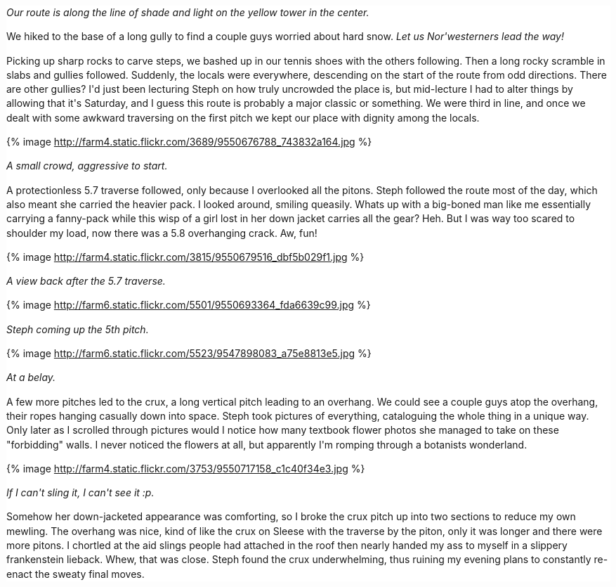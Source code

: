 _Our route is along the line of shade and light on the yellow tower in the
center._

We hiked to the base of a long gully to find a couple guys worried about hard
snow. *Let us Nor'westerners lead the way!*

Picking up sharp rocks to carve steps, we bashed up in our tennis shoes with the
others following. Then a long rocky scramble in slabs and gullies
followed. Suddenly, the locals were everywhere, descending on the start of the
route from odd directions. There are other gullies? I'd just been lecturing
Steph on how truly uncrowded the place is, but mid-lecture I had to alter things
by allowing that it's Saturday, and I guess this route is probably a major
classic or something. We were third in line, and once we dealt with some awkward
traversing on the first pitch we kept our place with dignity among the locals.


{% image http://farm4.static.flickr.com/3689/9550676788_743832a164.jpg %}

_A small crowd, aggressive to start._

A protectionless 5.7 traverse followed, only
because I overlooked all the pitons. Steph followed the route most of the day,
which also meant she carried the heavier pack. I looked around, smiling
queasily. Whats up with a big-boned man like me essentially carrying a
fanny-pack while this wisp of a girl lost in her down jacket carries all the
gear? Heh. But I was way too scared to shoulder my load, now there was a 5.8
overhanging crack. Aw, fun! 



{% image http://farm4.static.flickr.com/3815/9550679516_dbf5b029f1.jpg %}

_A view back after the 5.7 traverse._


{% image http://farm6.static.flickr.com/5501/9550693364_fda6639c99.jpg %}

_Steph coming up the 5th pitch._



{% image http://farm6.static.flickr.com/5523/9547898083_a75e8813e5.jpg %}

_At a belay._

A few more pitches led to the crux, a long vertical pitch
leading to an overhang. We could see a couple guys atop the overhang, their
ropes hanging casually down into space. Steph took pictures of everything,
cataloguing the whole thing in a unique way. Only later as I scrolled through
pictures would I notice how many textbook flower photos she managed to take on
these "forbidding" walls. I never noticed the flowers at all, but apparently I'm
romping through a botanists wonderland.


{% image http://farm4.static.flickr.com/3753/9550717158_c1c40f34e3.jpg %}

_If I can't sling it, I can't see it :p._

Somehow
her down-jacketed appearance was comforting, so I broke the crux pitch up into
two sections to reduce my own mewling. The overhang was nice, kind of like the
crux on Sleese with the traverse by the piton, only it was longer and there were
more pitons. I chortled at the aid slings people had attached in the roof then
nearly handed my ass to myself in a slippery frankenstein lieback. Whew, that
was close. Steph found the crux underwhelming, thus ruining my evening plans to
constantly re-enact the sweaty final moves.

